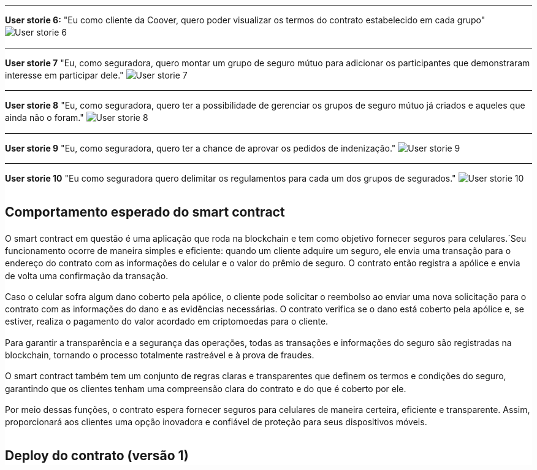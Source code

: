 <hr>

<b>User storie 6:</b> "Eu como cliente da Coover, quero poder visualizar os termos do contrato estabelecido em cada grupo"
<img src="https://user-images.githubusercontent.com/99282359/221448953-9af03c37-a221-4fe7-aa5a-dccd707ccf80.png" alt="User storie 6">

<hr>

<b>User storie 7</b> "Eu, como seguradora, quero montar um grupo de seguro mútuo para adicionar os participantes que demonstraram interesse em participar dele."
<img src="https://user-images.githubusercontent.com/99282359/221448955-4ec2d945-73d4-4594-8686-dd590837854d.png" alt="User storie 7">

<hr>

<b>User storie 8</b> "Eu, como seguradora, quero ter a possibilidade de gerenciar os grupos de seguro mútuo já criados e aqueles que ainda não o foram."
<img src="https://user-images.githubusercontent.com/99282359/221448962-48b88cd6-d6ef-4526-8a2b-ef138c969887.png" alt="User storie 8">

<hr>

<b>User storie 9</b> "Eu, como seguradora, quero ter a chance de aprovar os pedidos de indenização."
<img src="https://user-images.githubusercontent.com/99282359/221448968-df8ef385-31e6-42bf-a47c-0848ce7fac90.png" alt="User storie 9">

<hr>

<b>User storie 10</b> "Eu como seguradora quero delimitar os regulamentos para cada um dos grupos de segurados."
<img src="https://user-images.githubusercontent.com/99282359/221448972-997779d1-eac1-4aa2-b2bd-e2ffbc565a4e.png" alt="User storie 10">

## Comportamento esperado do smart contract 
O smart contract em questão é uma aplicação que roda na blockchain e tem como objetivo fornecer seguros para celulares.´Seu funcionamento ocorre de maneira simples e eficiente: quando um cliente adquire um seguro, ele envia uma transação para o endereço do contrato com as informações do celular e o valor do prêmio de seguro. O contrato então registra a apólice e envia de volta uma confirmação da transação.

Caso o celular sofra algum dano coberto pela apólice, o cliente pode solicitar o reembolso ao enviar uma nova solicitação para o contrato com as informações do dano e as evidências necessárias. O contrato verifica se o dano está coberto pela apólice e, se estiver, realiza o pagamento do valor acordado em criptomoedas para o cliente.

Para garantir a transparência e a segurança das operações, todas as transações e informações do seguro são registradas na blockchain, tornando o processo totalmente rastreável e à prova de fraudes.

O smart contract também tem um conjunto de regras claras e transparentes que definem os termos e condições do seguro, garantindo que os clientes tenham uma compreensão clara do contrato e do que é coberto por ele.

Por meio dessas funções, o contrato espera fornecer seguros para celulares de maneira certeira, eficiente e transparente. Assim, proporcionará aos clientes uma opção inovadora e confiável de proteção para seus dispositivos móveis.

## Deploy do contrato (versão 1)
